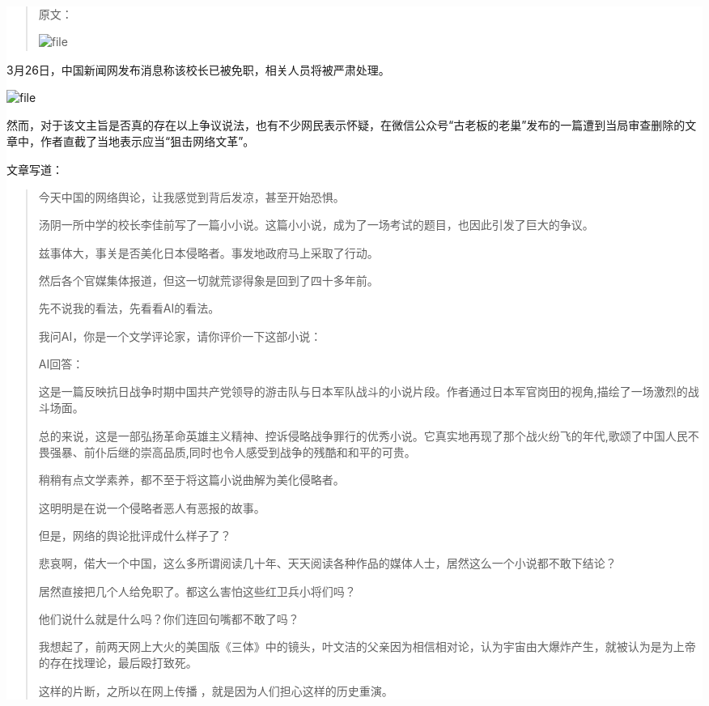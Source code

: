 
> 原文：  
> 
> ![file](https://chinadigitaltimes.net/chinese/files/2024/04/image-1712074906752.png)


3月26日，中国新闻网发布消息称该校长已被免职，相关人员将被严肃处理。


![file](https://chinadigitaltimes.net/chinese/files/2024/04/image-1712074886323.png)


然而，对于该文主旨是否真的存在以上争议说法，也有不少网民表示怀疑，在微信公众号“古老板的老巢”发布的一篇遭到当局审查删除的文章中，作者直截了当地表示应当“狙击网络文革”。


文章写道：



> 今天中国的网络舆论，让我感觉到背后发凉，甚至开始恐惧。
> 
> 
> 汤阴一所中学的校长李佳前写了一篇小小说。这篇小小说，成为了一场考试的题目，也因此引发了巨大的争议。
> 
> 
> 兹事体大，事关是否美化日本侵略者。事发地政府马上采取了行动。
> 
> 
> 然后各个官媒集体报道，但这一切就荒谬得象是回到了四十多年前。
> 
> 
> 先不说我的看法，先看看AI的看法。
> 
> 
> 我问AI，你是一个文学评论家，请你评价一下这部小说：
> 
> 
> AI回答：
> 
> 
> 这是一篇反映抗日战争时期中国共产党领导的游击队与日本军队战斗的小说片段。作者通过日本军官岗田的视角,描绘了一场激烈的战斗场面。
> 
> 
> 总的来说，这是一部弘扬革命英雄主义精神、控诉侵略战争罪行的优秀小说。它真实地再现了那个战火纷飞的年代,歌颂了中国人民不畏强暴、前仆后继的崇高品质,同时也令人感受到战争的残酷和和平的可贵。
> 
> 
> 稍稍有点文学素养，都不至于将这篇小说曲解为美化侵略者。
> 
> 
> 这明明是在说一个侵略者恶人有恶报的故事。
> 
> 
> 但是，网络的舆论批评成什么样子了？
> 
> 
> 悲哀啊，偌大一个中国，这么多所谓阅读几十年、天天阅读各种作品的媒体人士，居然这么一个小说都不敢下结论？
> 
> 
> 居然直接把几个人给免职了。都这么害怕这些红卫兵小将们吗？
> 
> 
> 他们说什么就是什么吗？你们连回句嘴都不敢了吗？
> 
> 
> 我想起了，前两天网上大火的美国版《三体》中的镜头，叶文洁的父亲因为相信相对论，认为宇宙由大爆炸产生，就被认为是为上帝的存在找理论，最后殴打致死。
> 
> 
> 这样的片断，之所以在网上传播 ，就是因为人们担心这样的历史重演。